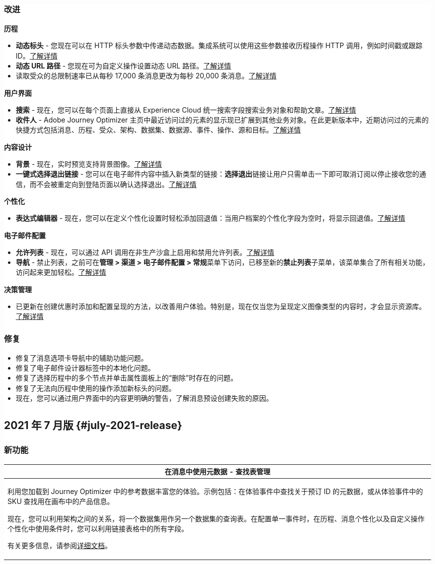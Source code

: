 
### 改进

**历程**

* **动态标头** - 您现在可以在 HTTP 标头参数中传递动态数据。集成系统可以使用这些参数接收历程操作 HTTP 调用，例如时间戳或跟踪 ID。[了解详情](../action/about-custom-action-configuration.md#url-configuration)
* **动态 URL 路径** - 您现在可为自定义操作设置动态 URL 路径。[了解详情](../action/about-custom-action-configuration.md#url-configuration)
* 读取受众的总限制速率已从每秒 17,000 条消息更改为每秒 20,000 条消息。[了解详情](../building-journeys/read-audience.md#configuring-segment-trigger-activity)

**用户界面**

* **搜索** - 现在，您可以在每个页面上直接从 Experience Cloud 统一搜索字段搜索业务对象和帮助文章。[了解详情](../start/user-interface.md#unified-search)
* **收件人** - Adobe Journey Optimizer 主页中最近访问过的元素的显示现已扩展到其他业务对象。在此更新版本中，近期访问过的元素的快捷方式包括消息、历程、受众、架构、数据集、数据源、事件、操作、源和目标。[了解详情](../action/about-custom-action-configuration.md#passing-collection)

**内容设计**

* **背景** - 现在，实时预览支持背景图像。[了解详情](../content-management/preview-test.md)
* **一键式选择退出链接** - 您可以在电子邮件内容中插入新类型的链接：**选择退出**&#x200B;链接让用户只需单击一下即可取消订阅以停止接收您的通信，而不会被重定向到登陆页面以确认选择退出。[了解详情](../privacy/opt-out.md#one-click-opt-out-link)

**个性化**

* **表达式编辑器** - 现在，您可以在定义个性化设置时轻松添加回退值：当用户档案的个性化字段为空时，将显示回退值。[了解详情](../personalization/functions/helpers.md)

**电子邮件配置**

* **允许列表** - 现在，可以通过 API 调用在非生产沙盒上启用和禁用允许列表。[了解详情](../configuration/allow-list.md#enable-allow-list)
* **导航** - 禁止列表，之前可在&#x200B;**管理 > 渠道 > 电子邮件配置 > 常规**&#x200B;菜单下访问，已移至新的&#x200B;**禁止列表**&#x200B;子菜单，该菜单集合了所有相关功能，访问起来更加轻松。[了解详情](../configuration/manage-suppression-list.md#access-suppression-list)

**决策管理**

* 已更新在创建优惠时添加和配置呈现的方法，以改善用户体验。特别是，现在仅当您为呈现定义图像类型的内容时，才会显示资源库。[了解详情](../offers/offer-library/creating-personalized-offers.md#representations)

### 修复

* 修复了消息选项卡导航中的辅助功能问题。
* 修复了电子邮件设计器标签中的本地化问题。
* 修复了选择历程中的多个节点并单击属性面板上的“删除”时存在的问题。
* 修复了无法向历程中使用的操作添加新标头的问题。
* 现在，您可以通过用户界面中的内容更明确的警告，了解消息预设创建失败的原因。


## 2021 年 7 月版 {#july-2021-release}

### 新功能

<table>
<thead>
<tr>
<th><strong>在消息中使用元数据 - 查找表管理</strong><br/></th>
</tr>
</thead>
<tbody>
<tr>
<td>
<p>利用您加载到 Journey Optimizer 中的参考数据丰富您的体验。示例包括：在体验事件中查找关于预订 ID 的元数据，或从体验事件中的 SKU 查找用在画布中的产品信息。 </p>
<p>现在，您可以利用架构之间的关系，将一个数据集用作另一个数据集的查询表。在配置单一事件时，在历程、消息个性化以及自定义操作个性化中使用条件时，您可以利用链接表格中的所有字段。</p>
<p>有关更多信息，请参阅<a href="../event/experience-event-schema.md#leverage_schema_relationships">详细文档</a>。</p>
</td>